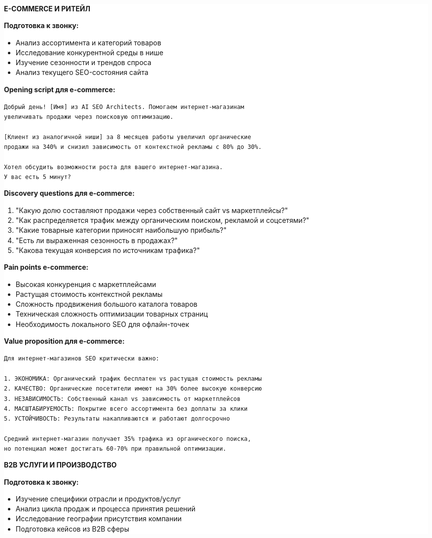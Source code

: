 **E-COMMERCE И РИТЕЙЛ**

**Подготовка к звонку:**
- Анализ ассортимента и категорий товаров
- Исследование конкурентной среды в нише
- Изучение сезонности и трендов спроса
- Анализ текущего SEO-состояния сайта

**Opening script для e-commerce:**
```
Добрый день! [Имя] из AI SEO Architects. Помогаем интернет-магазинам 
увеличивать продажи через поисковую оптимизацию.

[Клиент из аналогичной ниши] за 8 месяцев работы увеличил органические 
продажи на 340% и снизил зависимость от контекстной рекламы с 80% до 30%.

Хотел обсудить возможности роста для вашего интернет-магазина. 
У вас есть 5 минут?
```

**Discovery questions для e-commerce:**
1. "Какую долю составляют продажи через собственный сайт vs маркетплейсы?"
2. "Как распределяется трафик между органическим поиском, рекламой и соцсетями?"
3. "Какие товарные категории приносят наибольшую прибыль?"
4. "Есть ли выраженная сезонность в продажах?"
5. "Какова текущая конверсия по источникам трафика?"

**Pain points e-commerce:**
- Высокая конкуренция с маркетплейсами
- Растущая стоимость контекстной рекламы
- Сложность продвижения большого каталога товаров
- Техническая сложность оптимизации товарных страниц
- Необходимость локального SEO для офлайн-точек

**Value proposition для e-commerce:**
```
Для интернет-магазинов SEO критически важно:

1. ЭКОНОМИКА: Органический трафик бесплатен vs растущая стоимость рекламы
2. КАЧЕСТВО: Органические посетители имеют на 30% более высокую конверсию
3. НЕЗАВИСИМОСТЬ: Собственный канал vs зависимость от маркетплейсов
4. МАСШТАБИРУЕМОСТЬ: Покрытие всего ассортимента без доплаты за клики
5. УСТОЙЧИВОСТЬ: Результаты накапливаются и работают долгосрочно

Средний интернет-магазин получает 35% трафика из органического поиска, 
но потенциал может достигать 60-70% при правильной оптимизации.
```

**B2B УСЛУГИ И ПРОИЗВОДСТВО**

**Подготовка к звонку:**
- Изучение специфики отрасли и продуктов/услуг
- Анализ цикла продаж и процесса принятия решений
- Исследование географии присутствия компании
- Подготовка кейсов из B2B сферы

